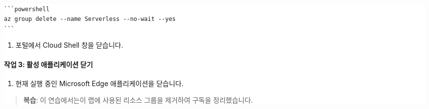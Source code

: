     ```powershell
    az group delete --name Serverless --no-wait --yes
    ```

1. 포털에서 Cloud Shell 창을 닫습니다.

#### 작업 3: 활성 애플리케이션 닫기

1. 현재 실행 중인 Microsoft Edge 애플리케이션을 닫습니다.

> **복습**: 이 연습에서는이 랩에 사용된 리소스 그룹을 제거하여 구독을 정리했습니다.

[azure-functions-core-tools-new-function]: https://docs.microsoft.com/azure/azure-functions/functions-run-local#create-func
[azure-functions-core-tools-new-project]: https://docs.microsoft.com/azure/azure-functions/functions-run-local#create-a-local-functions-project
[azure-functions-core-tools-start-function]: https://docs.microsoft.com/azure/azure-functions/functions-run-local#start
[azure-functions-core-tools-publish-azure]: https://docs.microsoft.com/azure/azure-functions/functions-run-local#publish
